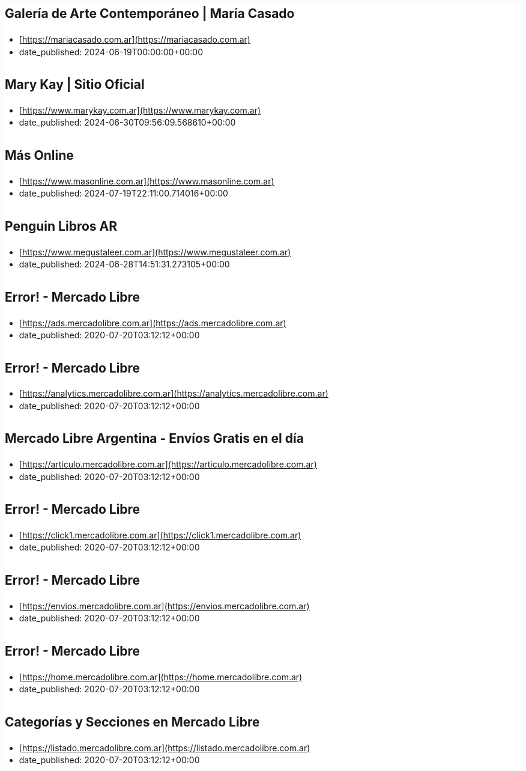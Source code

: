  ## Galería de Arte Contemporáneo | María Casado
 - [https://mariacasado.com.ar](https://mariacasado.com.ar)
 - date_published: 2024-06-19T00:00:00+00:00

 ## Mary Kay | Sitio Oficial
 - [https://www.marykay.com.ar](https://www.marykay.com.ar)
 - date_published: 2024-06-30T09:56:09.568610+00:00

 ## Más Online
 - [https://www.masonline.com.ar](https://www.masonline.com.ar)
 - date_published: 2024-07-19T22:11:00.714016+00:00

 ## Penguin Libros AR
 - [https://www.megustaleer.com.ar](https://www.megustaleer.com.ar)
 - date_published: 2024-06-28T14:51:31.273105+00:00

 ## Error! - Mercado Libre
 - [https://ads.mercadolibre.com.ar](https://ads.mercadolibre.com.ar)
 - date_published: 2020-07-20T03:12:12+00:00

 ## Error! - Mercado Libre
 - [https://analytics.mercadolibre.com.ar](https://analytics.mercadolibre.com.ar)
 - date_published: 2020-07-20T03:12:12+00:00

 ## Mercado Libre Argentina - Envíos Gratis en el día
 - [https://articulo.mercadolibre.com.ar](https://articulo.mercadolibre.com.ar)
 - date_published: 2020-07-20T03:12:12+00:00

 ## Error! - Mercado Libre
 - [https://click1.mercadolibre.com.ar](https://click1.mercadolibre.com.ar)
 - date_published: 2020-07-20T03:12:12+00:00

 ## Error! - Mercado Libre
 - [https://envios.mercadolibre.com.ar](https://envios.mercadolibre.com.ar)
 - date_published: 2020-07-20T03:12:12+00:00

 ## Error! - Mercado Libre
 - [https://home.mercadolibre.com.ar](https://home.mercadolibre.com.ar)
 - date_published: 2020-07-20T03:12:12+00:00

 ## Categorías y Secciones en Mercado Libre
 - [https://listado.mercadolibre.com.ar](https://listado.mercadolibre.com.ar)
 - date_published: 2020-07-20T03:12:12+00:00
